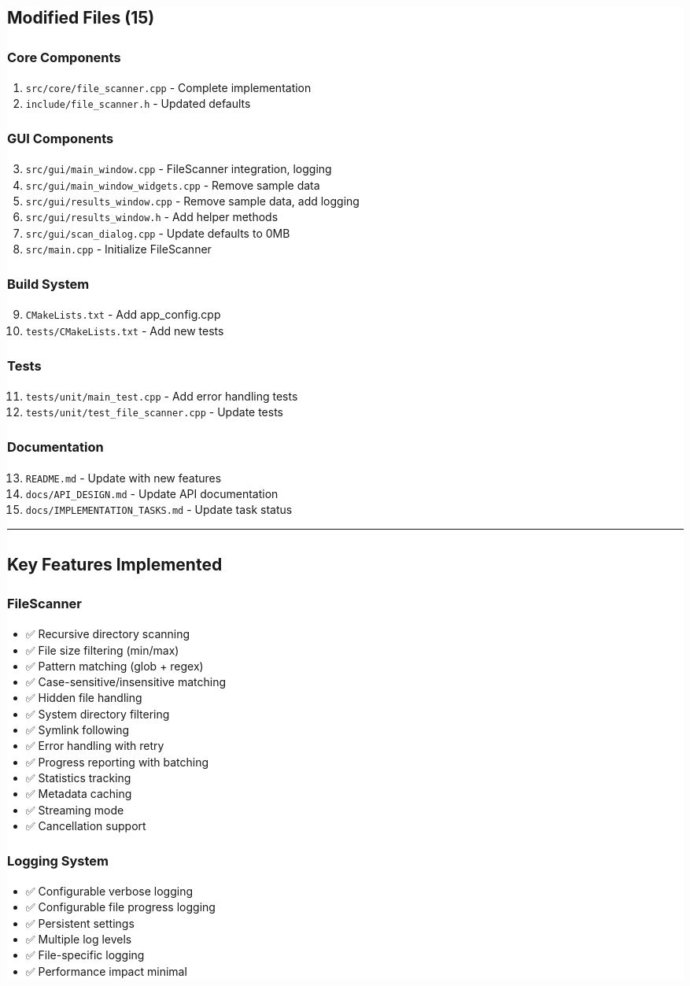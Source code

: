 
## Modified Files (15)

### Core Components
1. `src/core/file_scanner.cpp` - Complete implementation
2. `include/file_scanner.h` - Updated defaults

### GUI Components
3. `src/gui/main_window.cpp` - FileScanner integration, logging
4. `src/gui/main_window_widgets.cpp` - Remove sample data
5. `src/gui/results_window.cpp` - Remove sample data, add logging
6. `src/gui/results_window.h` - Add helper methods
7. `src/gui/scan_dialog.cpp` - Update defaults to 0MB
8. `src/main.cpp` - Initialize FileScanner

### Build System
9. `CMakeLists.txt` - Add app_config.cpp
10. `tests/CMakeLists.txt` - Add new tests

### Tests
11. `tests/unit/main_test.cpp` - Add error handling tests
12. `tests/unit/test_file_scanner.cpp` - Update tests

### Documentation
13. `README.md` - Update with new features
14. `docs/API_DESIGN.md` - Update API documentation
15. `docs/IMPLEMENTATION_TASKS.md` - Update task status

---

## Key Features Implemented

### FileScanner
- ✅ Recursive directory scanning
- ✅ File size filtering (min/max)
- ✅ Pattern matching (glob + regex)
- ✅ Case-sensitive/insensitive matching
- ✅ Hidden file handling
- ✅ System directory filtering
- ✅ Symlink following
- ✅ Error handling with retry
- ✅ Progress reporting with batching
- ✅ Statistics tracking
- ✅ Metadata caching
- ✅ Streaming mode
- ✅ Cancellation support

### Logging System
- ✅ Configurable verbose logging
- ✅ Configurable file progress logging
- ✅ Persistent settings
- ✅ Multiple log levels
- ✅ File-specific logging
- ✅ Performance impact minimal
